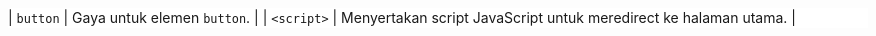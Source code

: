 | `button`           | Gaya untuk elemen `button`.                            |
| `<script>`         | Menyertakan script JavaScript untuk meredirect ke halaman utama. |

</div>